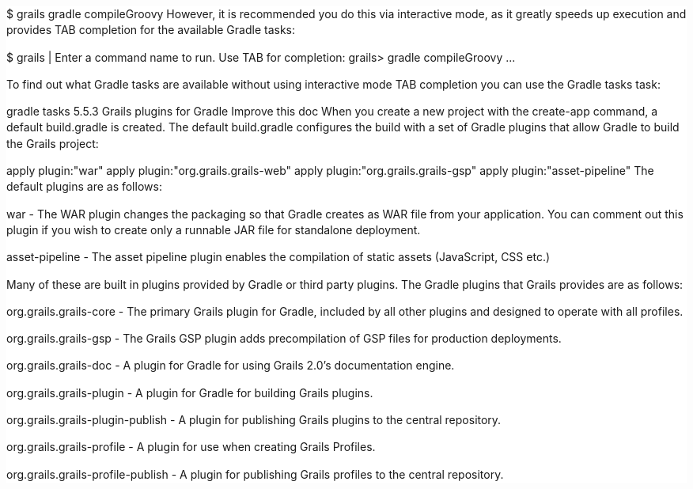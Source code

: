 $ grails gradle compileGroovy
However, it is recommended you do this via interactive mode, as it greatly speeds up execution and provides TAB completion for the available Gradle tasks:

$ grails
| Enter a command name to run.
Use TAB for completion:
 grails> gradle compileGroovy
 ...

To find out what Gradle tasks are available without using interactive mode TAB completion you can use the Gradle tasks task:

gradle tasks
5.5.3 Grails plugins for Gradle
 Improve this doc
When you create a new project with the create-app command, a default build.gradle is created.
The default build.gradle configures the build with a set of Gradle plugins that allow Gradle to build the Grails project:

apply plugin:"war"
apply plugin:"org.grails.grails-web"
apply plugin:"org.grails.grails-gsp"
apply plugin:"asset-pipeline"
The default plugins are as follows:

war - The WAR plugin changes the packaging so that Gradle creates as WAR file from your application.
You can comment out this plugin if you wish to create only a runnable JAR file for standalone deployment.


asset-pipeline - The asset pipeline plugin enables the compilation of static assets (JavaScript, CSS etc.)

Many of these are built in plugins provided by Gradle or third party plugins.
The Gradle plugins that Grails provides are as follows:

org.grails.grails-core - The primary Grails plugin for Gradle, included by all other plugins and designed to operate with all profiles.


org.grails.grails-gsp - The Grails GSP plugin adds precompilation of GSP files for production deployments.


org.grails.grails-doc - A plugin for Gradle for using Grails 2.0’s documentation engine.


org.grails.grails-plugin - A plugin for Gradle for building Grails plugins.


org.grails.grails-plugin-publish - A plugin for publishing Grails plugins to the central repository.


org.grails.grails-profile - A plugin for use when creating Grails Profiles.


org.grails.grails-profile-publish - A plugin for publishing Grails profiles to the central repository.
